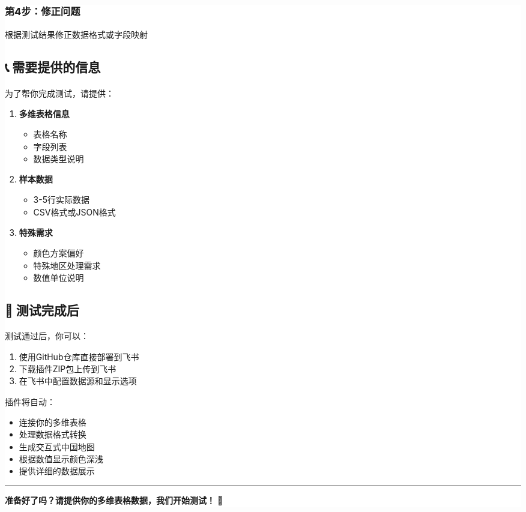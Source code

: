 ### 第4步：修正问题
根据测试结果修正数据格式或字段映射

## 📞 需要提供的信息

为了帮你完成测试，请提供：

1. **多维表格信息**
   - 表格名称
   - 字段列表
   - 数据类型说明

2. **样本数据**
   - 3-5行实际数据
   - CSV格式或JSON格式

3. **特殊需求**
   - 颜色方案偏好
   - 特殊地区处理需求
   - 数值单位说明

## 🎉 测试完成后

测试通过后，你可以：
1. 使用GitHub仓库直接部署到飞书
2. 下载插件ZIP包上传到飞书
3. 在飞书中配置数据源和显示选项

插件将自动：
- 连接你的多维表格
- 处理数据格式转换
- 生成交互式中国地图
- 根据数值显示颜色深浅
- 提供详细的数据展示

---

**准备好了吗？请提供你的多维表格数据，我们开始测试！** 🚀